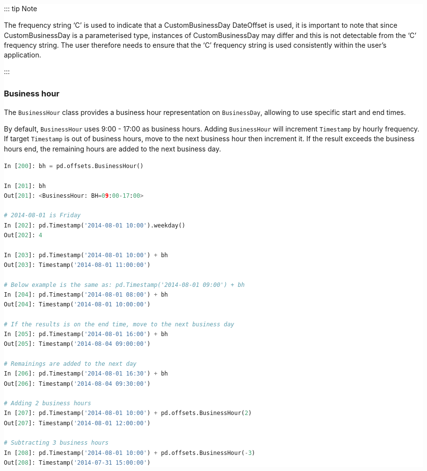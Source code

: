 ::: tip Note

The frequency string ‘C’ is used to indicate that a CustomBusinessDay
DateOffset is used, it is important to note that since CustomBusinessDay is
a parameterised type, instances of CustomBusinessDay may differ and this is
not detectable from the ‘C’ frequency string. The user therefore needs to
ensure that the ‘C’ frequency string is used consistently within the user’s
application.

:::

### Business hour

The ``BusinessHour`` class provides a business hour representation on ``BusinessDay``,
allowing to use specific start and end times.

By default, ``BusinessHour`` uses 9:00 - 17:00 as business hours.
Adding ``BusinessHour`` will increment ``Timestamp`` by hourly frequency.
If target ``Timestamp`` is out of business hours, move to the next business hour
then increment it. If the result exceeds the business hours end, the remaining
hours are added to the next business day.

``` python
In [200]: bh = pd.offsets.BusinessHour()

In [201]: bh
Out[201]: <BusinessHour: BH=09:00-17:00>

# 2014-08-01 is Friday
In [202]: pd.Timestamp('2014-08-01 10:00').weekday()
Out[202]: 4

In [203]: pd.Timestamp('2014-08-01 10:00') + bh
Out[203]: Timestamp('2014-08-01 11:00:00')

# Below example is the same as: pd.Timestamp('2014-08-01 09:00') + bh
In [204]: pd.Timestamp('2014-08-01 08:00') + bh
Out[204]: Timestamp('2014-08-01 10:00:00')

# If the results is on the end time, move to the next business day
In [205]: pd.Timestamp('2014-08-01 16:00') + bh
Out[205]: Timestamp('2014-08-04 09:00:00')

# Remainings are added to the next day
In [206]: pd.Timestamp('2014-08-01 16:30') + bh
Out[206]: Timestamp('2014-08-04 09:30:00')

# Adding 2 business hours
In [207]: pd.Timestamp('2014-08-01 10:00') + pd.offsets.BusinessHour(2)
Out[207]: Timestamp('2014-08-01 12:00:00')

# Subtracting 3 business hours
In [208]: pd.Timestamp('2014-08-01 10:00') + pd.offsets.BusinessHour(-3)
Out[208]: Timestamp('2014-07-31 15:00:00')
```
